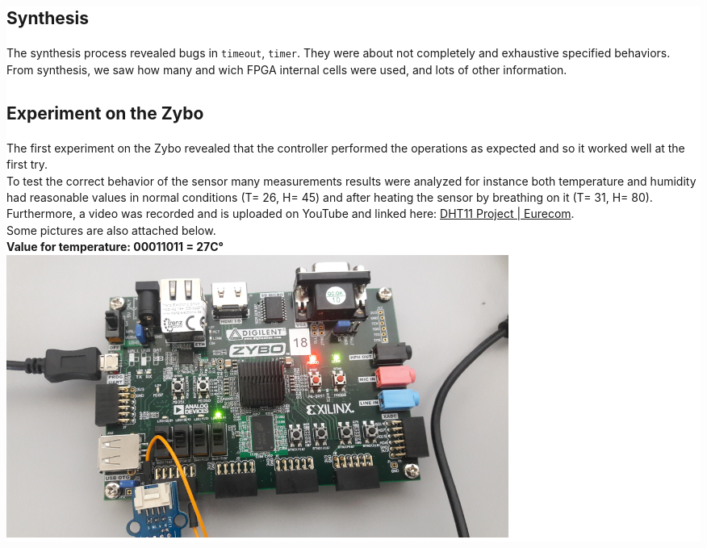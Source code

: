 ## Synthesis <a name="synthesis"></a>
The synthesis process revealed bugs in `timeout`, `timer`. They were about not completely and exhaustive specified behaviors.  
From synthesis, we saw how many and wich FPGA internal cells were used, and lots of other information.

## Experiment on the Zybo <a name="experiment"></a>
The first experiment on the Zybo revealed that the controller performed the operations as expected and so it worked well at the first try.  
To test the correct behavior of the sensor many measurements results were analyzed for instance both temperature and humidity had reasonable values in normal conditions (T= 26, H= 45) and after heating the sensor by breathing on it (T= 31, H= 80).  <br>
Furthermore, a video was recorded and is uploaded on YouTube and linked here: [DHT11 Project | Eurecom](https://www.youtube.com/watch?v=1M6Qyv4ydCY).  
Some pictures are also attached below.<br>
**Value for temperature: 00011011 = 27C°**
<img src="picture/T_high.jpg" height="350">